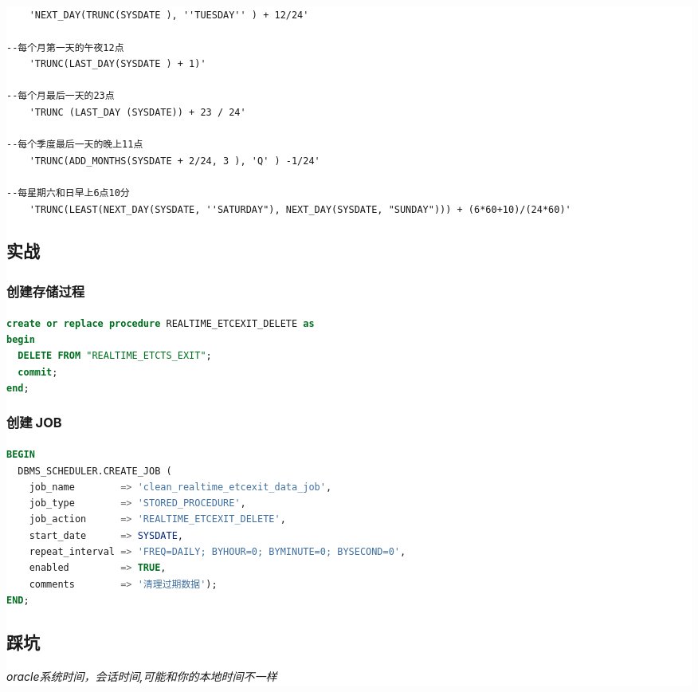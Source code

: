 ```
    'NEXT_DAY(TRUNC(SYSDATE ), ''TUESDAY'' ) + 12/24'
 
--每个月第一天的午夜12点        
    'TRUNC(LAST_DAY(SYSDATE ) + 1)'
 
--每个月最后一天的23点           
    'TRUNC (LAST_DAY (SYSDATE)) + 23 / 24'
 
--每个季度最后一天的晚上11点  
    'TRUNC(ADD_MONTHS(SYSDATE + 2/24, 3 ), 'Q' ) -1/24'
 
--每星期六和日早上6点10分      
    'TRUNC(LEAST(NEXT_DAY(SYSDATE, ''SATURDAY"), NEXT_DAY(SYSDATE, "SUNDAY"))) + (6*60+10)/(24*60)'
```



## 实战



### 创建存储过程

```sql
create or replace procedure REALTIME_ETCEXIT_DELETE as
begin
  DELETE FROM "REALTIME_ETCTS_EXIT";
  commit;
end;
```



### 创建 JOB

```sql
BEGIN
  DBMS_SCHEDULER.CREATE_JOB (
    job_name        => 'clean_realtime_etcexit_data_job',
    job_type        => 'STORED_PROCEDURE',
    job_action      => 'REALTIME_ETCEXIT_DELETE',
    start_date      => SYSDATE,
    repeat_interval => 'FREQ=DAILY; BYHOUR=0; BYMINUTE=0; BYSECOND=0',
    enabled         => TRUE,
    comments        => '清理过期数据');
END;
```





## 踩坑

*oracle系统时间，会话时间,可能和你的本地时间不一样*
